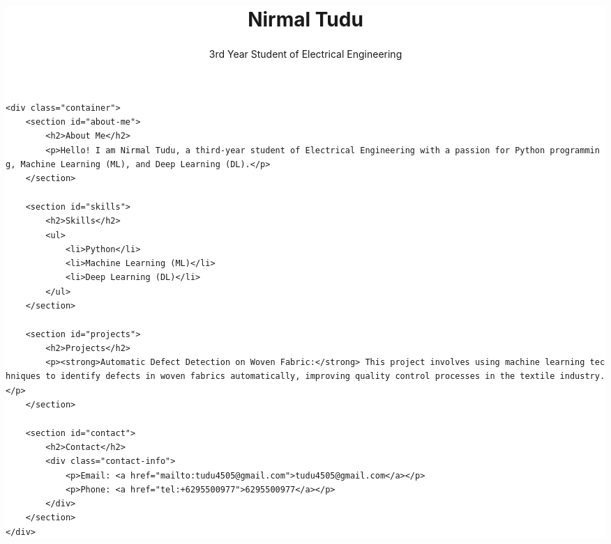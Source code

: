 </head>
<body>
    <header>
        <h1>Nirmal Tudu</h1>
        <p>3rd Year Student of Electrical Engineering</p>
    </header>

    <div class="container">
        <section id="about-me">
            <h2>About Me</h2>
            <p>Hello! I am Nirmal Tudu, a third-year student of Electrical Engineering with a passion for Python programming, Machine Learning (ML), and Deep Learning (DL).</p>
        </section>

        <section id="skills">
            <h2>Skills</h2>
            <ul>
                <li>Python</li>
                <li>Machine Learning (ML)</li>
                <li>Deep Learning (DL)</li>
            </ul>
        </section>

        <section id="projects">
            <h2>Projects</h2>
            <p><strong>Automatic Defect Detection on Woven Fabric:</strong> This project involves using machine learning techniques to identify defects in woven fabrics automatically, improving quality control processes in the textile industry.</p>
        </section>

        <section id="contact">
            <h2>Contact</h2>
            <div class="contact-info">
                <p>Email: <a href="mailto:tudu4505@gmail.com">tudu4505@gmail.com</a></p>
                <p>Phone: <a href="tel:+6295500977">6295500977</a></p>
            </div>
        </section>
    </div>
</body>
</html>
